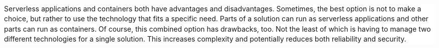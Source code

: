 Serverless applications and containers both have advantages and disadvantages. Sometimes, the best option is not to make a choice, but rather to use the technology that fits a specific need. Parts of a solution can run as serverless applications and other parts can run as containers. Of course, this combined option has drawbacks, too. Not the least of which is having to manage two different technologies for a single solution. This increases complexity and potentially reduces both reliability and security.